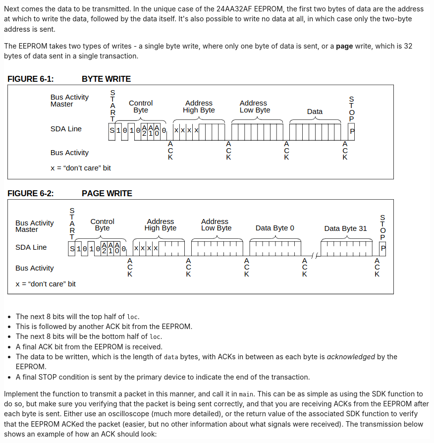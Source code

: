 Next comes the data to be transmitted.  In the unique case of the 24AA32AF EEPROM, the first two bytes of data are the address at which to write the data, followed by the data itself.  It's also possible to write no data at all, in which case only the two-byte address is sent.

The EEPROM takes two types of writes - a single byte write, where only one byte of data is sent, or a **page** write, which is 32 bytes of data sent in a single transaction.  

![24aa32f](images/eeprom-write.png)

- The next 8 bits will the top half of `loc`.
- This is followed by another ACK bit from the EEPROM.
- The next 8 bits will be the bottom half of `loc`.
- A final ACK bit from the EEPROM is received.
- The data to be written, which is the length of `data` bytes, with ACKs in between as each byte is *acknowledged* by the EEPROM.
- A final STOP condition is sent by the primary device to indicate the end of the transaction.

Implement the function to transmit a packet in this manner, and call it in `main`.  This can be as simple as using the SDK function to do so, but make sure you verifying that the packet is being sent correctly, and that you are receiving ACKs from the EEPROM after each byte is sent.  Either use an oscilloscope (much more detailed), or the return value of the associated SDK function to verify that the EEPROM ACKed the packet (easier, but no other information about what signals were received).  The transmission below shows an example of how an ACK should look:
